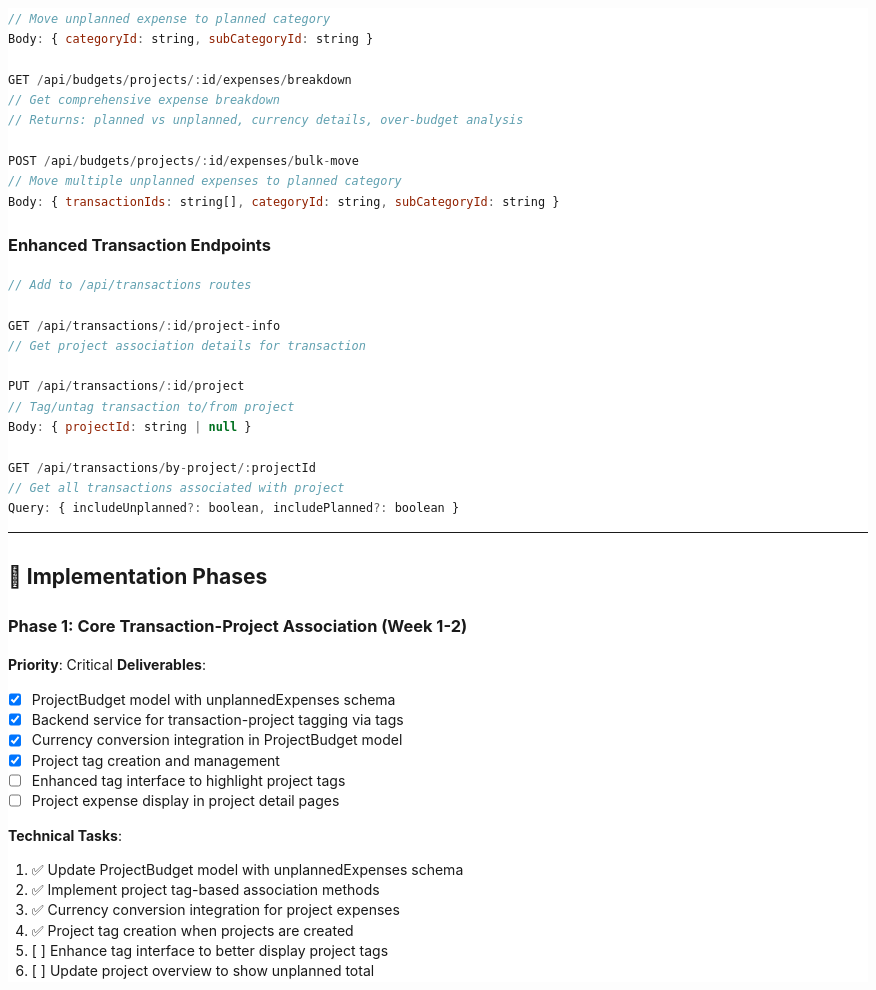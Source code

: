 ```javascript
// Move unplanned expense to planned category
Body: { categoryId: string, subCategoryId: string }

GET /api/budgets/projects/:id/expenses/breakdown
// Get comprehensive expense breakdown
// Returns: planned vs unplanned, currency details, over-budget analysis

POST /api/budgets/projects/:id/expenses/bulk-move
// Move multiple unplanned expenses to planned category
Body: { transactionIds: string[], categoryId: string, subCategoryId: string }
```

### **Enhanced Transaction Endpoints**
```javascript
// Add to /api/transactions routes

GET /api/transactions/:id/project-info
// Get project association details for transaction

PUT /api/transactions/:id/project
// Tag/untag transaction to/from project
Body: { projectId: string | null }

GET /api/transactions/by-project/:projectId
// Get all transactions associated with project
Query: { includeUnplanned?: boolean, includePlanned?: boolean }
```

---

## 🎯 **Implementation Phases**

### **Phase 1: Core Transaction-Project Association (Week 1-2)**
**Priority**: Critical
**Deliverables**:
- [x] ProjectBudget model with unplannedExpenses schema
- [x] Backend service for transaction-project tagging via tags
- [x] Currency conversion integration in ProjectBudget model
- [x] Project tag creation and management
- [ ] Enhanced tag interface to highlight project tags
- [ ] Project expense display in project detail pages

**Technical Tasks**:
1. ✅ Update ProjectBudget model with unplannedExpenses schema
2. ✅ Implement project tag-based association methods
3. ✅ Currency conversion integration for project expenses
4. ✅ Project tag creation when projects are created
5. [ ] Enhance tag interface to better display project tags
6. [ ] Update project overview to show unplanned total
